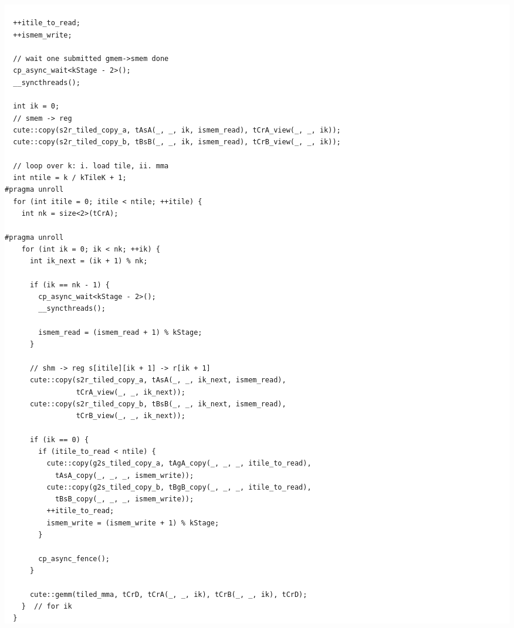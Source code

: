 ```

  ++itile_to_read;
  ++ismem_write;

  // wait one submitted gmem->smem done
  cp_async_wait<kStage - 2>();
  __syncthreads();

  int ik = 0;
  // smem -> reg
  cute::copy(s2r_tiled_copy_a, tAsA(_, _, ik, ismem_read), tCrA_view(_, _, ik));
  cute::copy(s2r_tiled_copy_b, tBsB(_, _, ik, ismem_read), tCrB_view(_, _, ik));

  // loop over k: i. load tile, ii. mma
  int ntile = k / kTileK + 1;
#pragma unroll
  for (int itile = 0; itile < ntile; ++itile) {
    int nk = size<2>(tCrA);

#pragma unroll
    for (int ik = 0; ik < nk; ++ik) {
      int ik_next = (ik + 1) % nk;

      if (ik == nk - 1) {
        cp_async_wait<kStage - 2>();
        __syncthreads();

        ismem_read = (ismem_read + 1) % kStage;
      }

      // shm -> reg s[itile][ik + 1] -> r[ik + 1]
      cute::copy(s2r_tiled_copy_a, tAsA(_, _, ik_next, ismem_read),
                 tCrA_view(_, _, ik_next));
      cute::copy(s2r_tiled_copy_b, tBsB(_, _, ik_next, ismem_read),
                 tCrB_view(_, _, ik_next));

      if (ik == 0) {
        if (itile_to_read < ntile) {
          cute::copy(g2s_tiled_copy_a, tAgA_copy(_, _, _, itile_to_read),
            tAsA_copy(_, _, _, ismem_write));
          cute::copy(g2s_tiled_copy_b, tBgB_copy(_, _, _, itile_to_read),
            tBsB_copy(_, _, _, ismem_write));
          ++itile_to_read;
          ismem_write = (ismem_write + 1) % kStage;
        }

        cp_async_fence();
      }

      cute::gemm(tiled_mma, tCrD, tCrA(_, _, ik), tCrB(_, _, ik), tCrD);
    }  // for ik
  }
```

